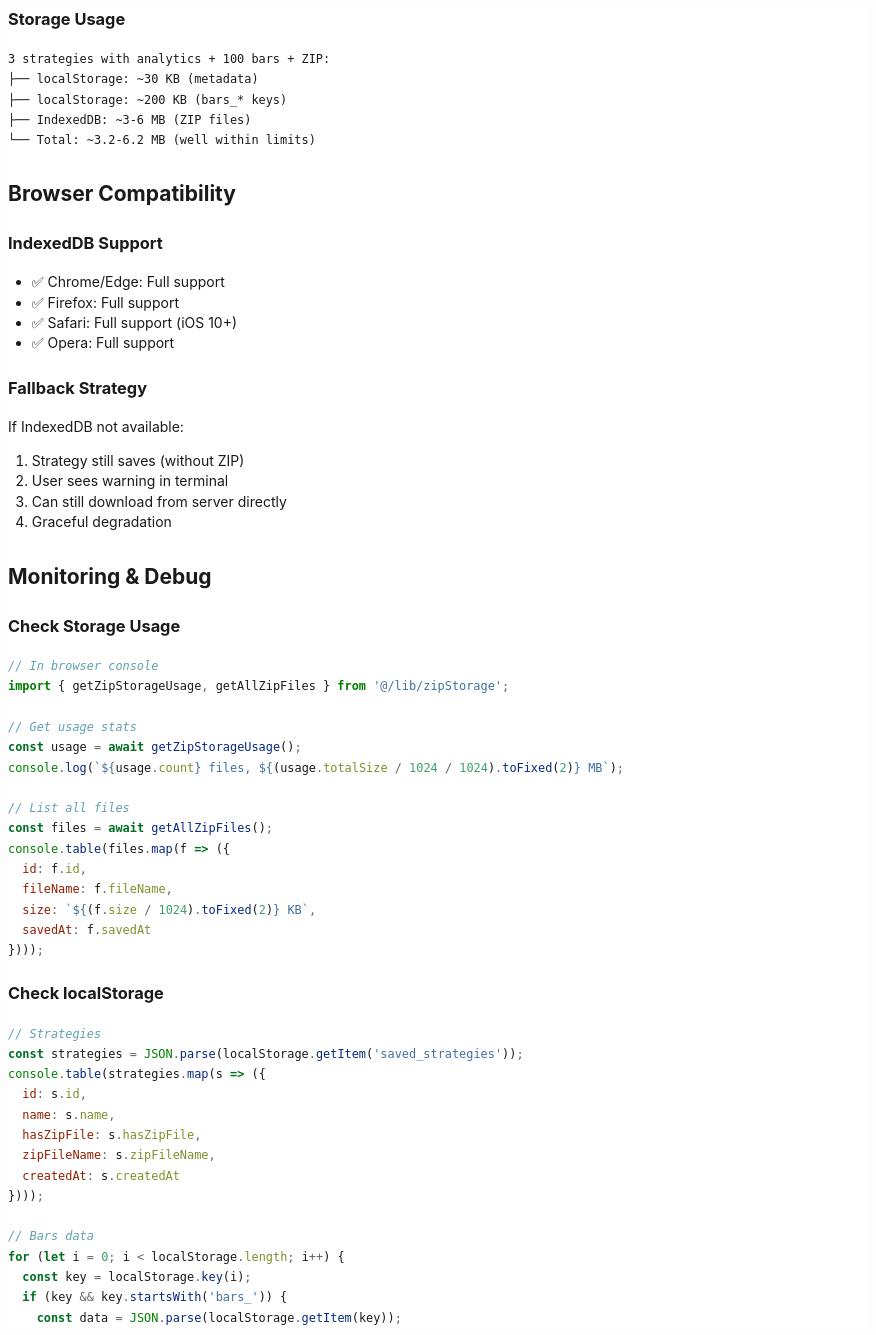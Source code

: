 ### Storage Usage
```
3 strategies with analytics + 100 bars + ZIP:
├── localStorage: ~30 KB (metadata)
├── localStorage: ~200 KB (bars_* keys)
├── IndexedDB: ~3-6 MB (ZIP files)
└── Total: ~3.2-6.2 MB (well within limits)
```

## Browser Compatibility

### IndexedDB Support
- ✅ Chrome/Edge: Full support
- ✅ Firefox: Full support
- ✅ Safari: Full support (iOS 10+)
- ✅ Opera: Full support

### Fallback Strategy
If IndexedDB not available:
1. Strategy still saves (without ZIP)
2. User sees warning in terminal
3. Can still download from server directly
4. Graceful degradation

## Monitoring & Debug

### Check Storage Usage
```javascript
// In browser console
import { getZipStorageUsage, getAllZipFiles } from '@/lib/zipStorage';

// Get usage stats
const usage = await getZipStorageUsage();
console.log(`${usage.count} files, ${(usage.totalSize / 1024 / 1024).toFixed(2)} MB`);

// List all files
const files = await getAllZipFiles();
console.table(files.map(f => ({
  id: f.id,
  fileName: f.fileName,
  size: `${(f.size / 1024).toFixed(2)} KB`,
  savedAt: f.savedAt
})));
```

### Check localStorage
```javascript
// Strategies
const strategies = JSON.parse(localStorage.getItem('saved_strategies'));
console.table(strategies.map(s => ({
  id: s.id,
  name: s.name,
  hasZipFile: s.hasZipFile,
  zipFileName: s.zipFileName,
  createdAt: s.createdAt
})));

// Bars data
for (let i = 0; i < localStorage.length; i++) {
  const key = localStorage.key(i);
  if (key && key.startsWith('bars_')) {
    const data = JSON.parse(localStorage.getItem(key));
```